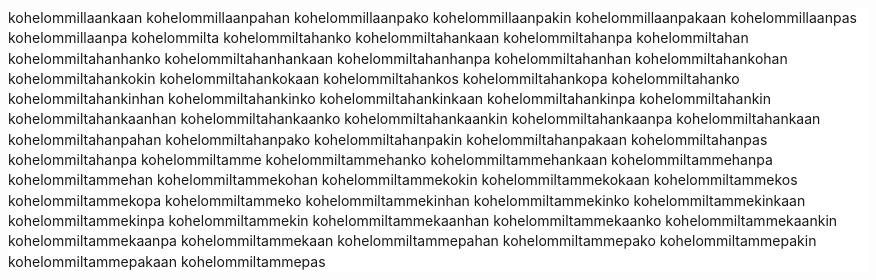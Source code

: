 kohelommillaankaan
kohelommillaanpahan
kohelommillaanpako
kohelommillaanpakin
kohelommillaanpakaan
kohelommillaanpas
kohelommillaanpa
kohelommilta
kohelommiltahanko
kohelommiltahankaan
kohelommiltahanpa
kohelommiltahan
kohelommiltahanhanko
kohelommiltahanhankaan
kohelommiltahanhanpa
kohelommiltahanhan
kohelommiltahankohan
kohelommiltahankokin
kohelommiltahankokaan
kohelommiltahankos
kohelommiltahankopa
kohelommiltahanko
kohelommiltahankinhan
kohelommiltahankinko
kohelommiltahankinkaan
kohelommiltahankinpa
kohelommiltahankin
kohelommiltahankaanhan
kohelommiltahankaanko
kohelommiltahankaankin
kohelommiltahankaanpa
kohelommiltahankaan
kohelommiltahanpahan
kohelommiltahanpako
kohelommiltahanpakin
kohelommiltahanpakaan
kohelommiltahanpas
kohelommiltahanpa
kohelommiltamme
kohelommiltammehanko
kohelommiltammehankaan
kohelommiltammehanpa
kohelommiltammehan
kohelommiltammekohan
kohelommiltammekokin
kohelommiltammekokaan
kohelommiltammekos
kohelommiltammekopa
kohelommiltammeko
kohelommiltammekinhan
kohelommiltammekinko
kohelommiltammekinkaan
kohelommiltammekinpa
kohelommiltammekin
kohelommiltammekaanhan
kohelommiltammekaanko
kohelommiltammekaankin
kohelommiltammekaanpa
kohelommiltammekaan
kohelommiltammepahan
kohelommiltammepako
kohelommiltammepakin
kohelommiltammepakaan
kohelommiltammepas